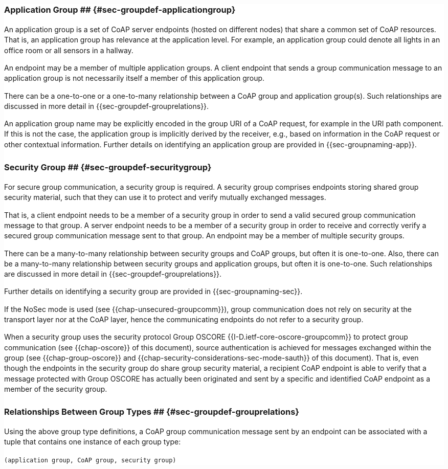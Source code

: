### Application Group ## {#sec-groupdef-applicationgroup}
An application group is a set of CoAP server endpoints (hosted on different nodes) that share a common set of CoAP resources. That is, an application group has relevance at the application level. For example, an application group could denote all lights in an office room or all sensors in a hallway.

An endpoint may be a member of multiple application groups. A client endpoint that sends a group communication message to an application group is not necessarily itself a member of this application group.

There can be a one-to-one or a one-to-many relationship between a CoAP group and application group(s). Such relationships are discussed in more detail in {{sec-groupdef-grouprelations}}.

An application group name may be explicitly encoded in the group URI of a CoAP request, for example in the URI path component. If this is not the case, the application group is implicitly derived by the receiver, e.g., based on information in the CoAP request or other contextual information. Further details on identifying an application group are provided in {{sec-groupnaming-app}}.

### Security Group ## {#sec-groupdef-securitygroup}
For secure group communication, a security group is required. A security group comprises endpoints storing shared group security material, such that they can use it to protect and verify mutually exchanged messages.

That is, a client endpoint needs to be a member of a security group in order to send a valid secured group communication message to that group. A server endpoint needs to be a member of a security group in order to receive and correctly verify a secured group communication message sent to that group. An endpoint may be a member of multiple security groups.

There can be a many-to-many relationship between security groups and CoAP groups, but often it is one-to-one. Also, there can be a many-to-many relationship between security groups and application groups, but often it is one-to-one. Such relationships are discussed in more detail in {{sec-groupdef-grouprelations}}.

Further details on identifying a security group are provided in {{sec-groupnaming-sec}}.

If the NoSec mode is used (see {{chap-unsecured-groupcomm}}), group communication does not rely on security at the transport layer nor at the CoAP layer, hence the communicating endpoints do not refer to a security group.

When a security group uses the security protocol Group OSCORE {{I-D.ietf-core-oscore-groupcomm}} to protect group communication (see {{chap-oscore}} of this document), source authentication is achieved for messages exchanged within the group (see {{chap-group-oscore}} and {{chap-security-considerations-sec-mode-sauth}} of this document). That is, even though the endpoints in the security group do share group security material, a recipient CoAP endpoint is able to verify that a message protected with Group OSCORE has actually been originated and sent by a specific and identified CoAP endpoint as a member of the security group.

### Relationships Between Group Types ## {#sec-groupdef-grouprelations}
Using the above group type definitions, a CoAP group communication message sent by an endpoint can be associated with a tuple that contains one instance of each group type:

    (application group, CoAP group, security group)
